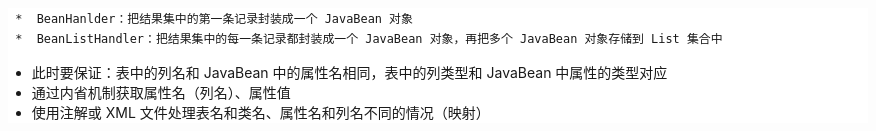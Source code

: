      *  BeanHanlder：把结果集中的第一条记录封装成一个 JavaBean 对象
     *  BeanListHandler：把结果集中的每一条记录都封装成一个 JavaBean 对象，再把多个 JavaBean 对象存储到 List 集合中
 *  此时要保证：表中的列名和 JavaBean 中的属性名相同，表中的列类型和 JavaBean 中属性的类型对应
 *  通过内省机制获取属性名（列名）、属性值
 *  使用注解或 XML 文件处理表名和类名、属性名和列名不同的情况（映射）


[Configuration Properties for Connector_J]: https://dev.mysql.com/doc/connector-j/8.0/en/connector-j-reference-configuration-properties.html
[SQL_Java]: https://static.sitestack.cn/projects/sdky-java-note/ee0cb8f42c871318416d17ea0f2ea5a9.png
[Link 1]: https://github.com/alibaba/druid/wiki/DruidDataSource%E9%85%8D%E7%BD%AE%E5%B1%9E%E6%80%A7%E5%88%97%E8%A1%A8
[Druid Spring Boot Starter]: https://github.com/alibaba/druid/tree/master/druid-spring-boot-starter